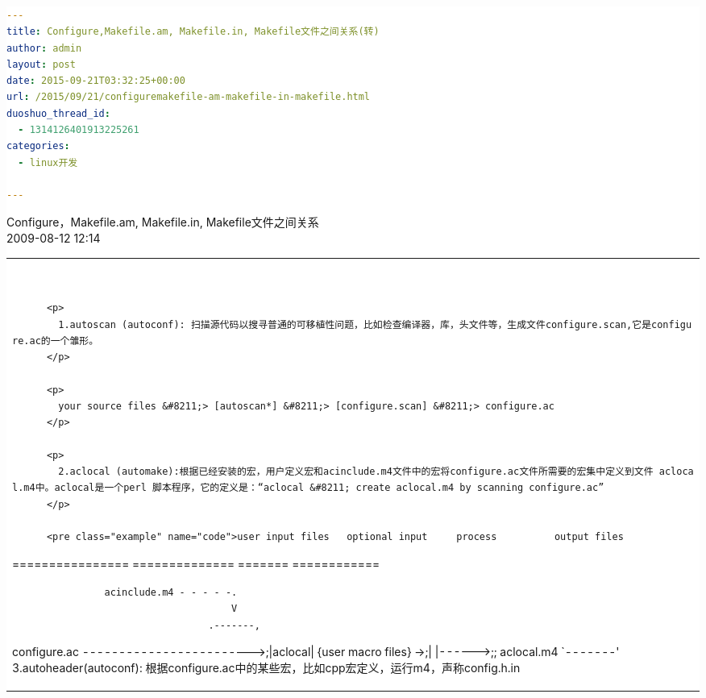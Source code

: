 ```yaml
---
title: Configure,Makefile.am, Makefile.in, Makefile文件之间关系(转)
author: admin
layout: post
date: 2015-09-21T03:32:25+00:00
url: /2015/09/21/configuremakefile-am-makefile-in-makefile.html
duoshuo_thread_id:
  - 1314126401913225261
categories:
  - linux开发

---
```

<div class="tit">
  Configure，Makefile.am, Makefile.in, Makefile文件之间关系
</div>

<div class="date">
  2009-08-12 12:14
</div>

<table border="0">
  <tr>
    <td>
      <div id="blog_text" class="cnt">
        <div class="cnt">
          <p>
            <img src="http://p.blog.csdn.net/images/p_blog_csdn_net/dolphin98629/EntryImages/20091116/55a6d229122935d798250aa4.gif" alt="" />
          </p>
          
          <p>
            1.autoscan (autoconf): 扫描源代码以搜寻普通的可移植性问题，比如检查编译器，库，头文件等，生成文件configure.scan,它是configure.ac的一个雏形。
          </p>
          
          <p>
            your source files &#8211;> [autoscan*] &#8211;> [configure.scan] &#8211;> configure.ac
          </p>
          
          <p>
            2.aclocal (automake):根据已经安装的宏，用户定义宏和acinclude.m4文件中的宏将configure.ac文件所需要的宏集中定义到文件 aclocal.m4中。aclocal是一个perl 脚本程序，它的定义是：“aclocal &#8211; create aclocal.m4 by scanning configure.ac”
          </p>
          
          <pre class="example" name="code">user input files   optional input     process          output files
================   ==============     =======          ============

                    acinclude.m4 - - - - -.
                                          V
                                      .-------,
configure.ac ------------------------&gt;;|aclocal|
                 {user macro files} -&gt;;|       |------&gt;;; aclocal.m4
                                      `-------'
3.autoheader(autoconf): 根据configure.ac中的某些宏，比如cpp宏定义，运行m4，声称config.h.in
